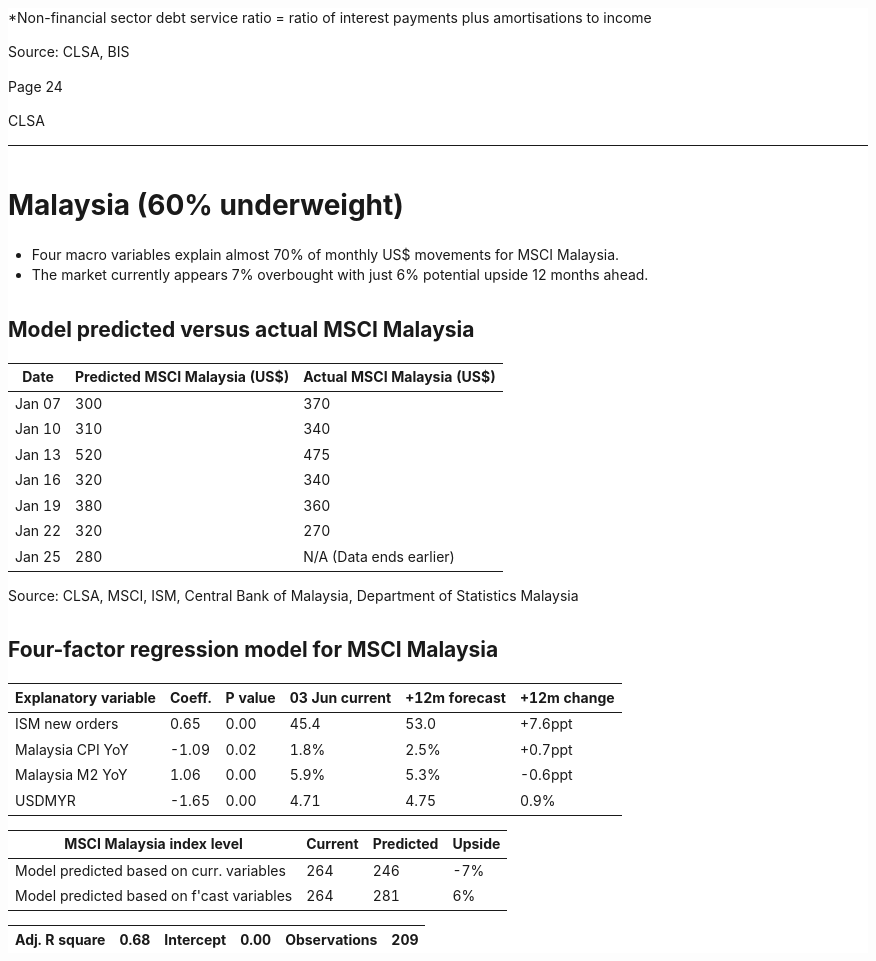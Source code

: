 *Non-financial sector debt service ratio = ratio of interest payments plus amortisations to income

Source: CLSA, BIS

Page 24

CLSA

---

# Malaysia (60% underweight)

- Four macro variables explain almost 70% of monthly US$ movements for MSCI Malaysia.
- The market currently appears 7% overbought with just 6% potential upside 12 months ahead.

## Model predicted versus actual MSCI Malaysia

| Date      | Predicted MSCI Malaysia (US$) | Actual MSCI Malaysia (US$) |
| --------- | ----------------------------- | -------------------------- |
| Jan 07    | 300                           | 370                        |
| Jan 10    | 310                           | 340                        |
| Jan 13    | 520                           | 475                        |
| Jan 16    | 320                           | 340                        |
| Jan 19    | 380                           | 360                        |
| Jan 22    | 320                           | 270                        |
| Jan 25    | 280                           | N/A (Data ends earlier)    |

Source: CLSA, MSCI, ISM, Central Bank of Malaysia, Department of Statistics Malaysia

## Four-factor regression model for MSCI Malaysia

| Explanatory variable | Coeff. | P value | 03 Jun current | +12m forecast | +12m change |
| -------------------- | ------ | ------- | -------------- | ------------- | ----------- |
| ISM new orders       | 0.65   | 0.00    | 45.4           | 53.0          | +7.6ppt     |
| Malaysia CPI YoY     | -1.09  | 0.02    | 1.8%           | 2.5%          | +0.7ppt     |
| Malaysia M2 YoY      | 1.06   | 0.00    | 5.9%           | 5.3%          | -0.6ppt     |
| USDMYR               | -1.65  | 0.00    | 4.71           | 4.75          | 0.9%        |

| MSCI Malaysia index level                 | Current | Predicted | Upside |
| ----------------------------------------- | ------- | --------- | ------ |
| Model predicted based on curr. variables  | 264     | 246       | -7%    |
| Model predicted based on f'cast variables | 264     | 281       | 6%     |

| Adj. R square | 0.68 | Intercept | 0.00 | Observations | 209 |
|---------------|------|-----------|------|--------------|-----|
